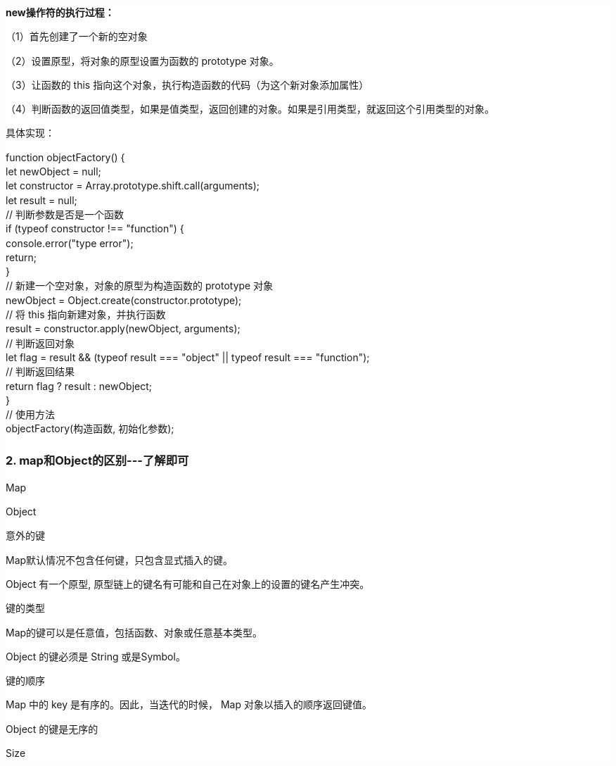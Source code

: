 **new操作符的执行过程：**

（1）首先创建了一个新的空对象

（2）设置原型，将对象的原型设置为函数的 prototype 对象。

（3）让函数的 this 指向这个对象，执行构造函数的代码（为这个新对象添加属性）

（4）判断函数的返回值类型，如果是值类型，返回创建的对象。如果是引用类型，就返回这个引用类型的对象。

具体实现：

function objectFactory() {  
  let newObject = null;  
  let constructor = Array.prototype.shift.call(arguments);  
  let result = null;  
  // 判断参数是否是一个函数  
  if (typeof constructor !== "function") {  
    console.error("type error");  
    return;  
  }  
  // 新建一个空对象，对象的原型为构造函数的 prototype 对象  
  newObject = Object.create(constructor.prototype);  
  // 将 this 指向新建对象，并执行函数  
  result = constructor.apply(newObject, arguments);  
  // 判断返回对象  
  let flag = result && (typeof result === "object" || typeof result === "function");  
  // 判断返回结果  
  return flag ? result : newObject;  
}  
// 使用方法  
objectFactory(构造函数, 初始化参数);

### 2. map和Object的区别---了解即可

Map

Object

意外的键

Map默认情况不包含任何键，只包含显式插入的键。

Object 有一个原型, 原型链上的键名有可能和自己在对象上的设置的键名产生冲突。

键的类型

Map的键可以是任意值，包括函数、对象或任意基本类型。

Object 的键必须是 String 或是Symbol。

键的顺序

Map 中的 key 是有序的。因此，当迭代的时候， Map 对象以插入的顺序返回键值。

Object 的键是无序的

Size
